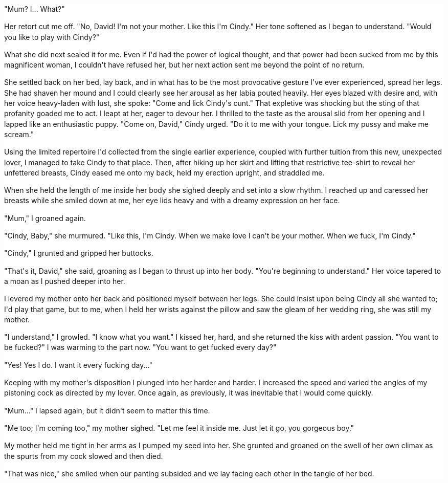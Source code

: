 "Mum? I... What?" 

Her retort cut me off. "No, David! I'm not your mother. Like this I'm Cindy." Her tone softened as I began to understand. "Would you like to play with Cindy?" 

What she did next sealed it for me. Even if I'd had the power of logical thought, and that power had been sucked from me by this magnificent woman, I couldn't have refused her, but her next action sent me beyond the point of no return. 

She settled back on her bed, lay back, and in what has to be the most provocative gesture I've ever experienced, spread her legs. She had shaven her mound and I could clearly see her arousal as her labia pouted heavily. Her eyes blazed with desire and, with her voice heavy-laden with lust, she spoke: "Come and lick Cindy's cunt." That expletive was shocking but the sting of that profanity goaded me to act. I leapt at her, eager to devour her. I thrilled to the taste as the arousal slid from her opening and I lapped like an enthusiastic puppy. "Come on, David," Cindy urged. "Do it to me with your tongue. Lick my pussy and make me scream." 

Using the limited repertoire I'd collected from the single earlier experience, coupled with further tuition from this new, unexpected lover, I managed to take Cindy to that place. Then, after hiking up her skirt and lifting that restrictive tee-shirt to reveal her unfettered breasts, Cindy eased me onto my back, held my erection upright, and straddled me. 

When she held the length of me inside her body she sighed deeply and set into a slow rhythm. I reached up and caressed her breasts while she smiled down at me, her eye lids heavy and with a dreamy expression on her face. 

"Mum," I groaned again. 

"Cindy, Baby," she murmured. "Like this, I'm Cindy. When we make love I can't be your mother. When we fuck, I'm Cindy." 

"Cindy," I grunted and gripped her buttocks. 

"That's it, David," she said, groaning as I began to thrust up into her body. "You're beginning to understand." Her voice tapered to a moan as I pushed deeper into her. 

I levered my mother onto her back and positioned myself between her legs. She could insist upon being Cindy all she wanted to; I'd play that game, but to me, when I held her wrists against the pillow and saw the gleam of her wedding ring, she was still my mother. 

"I understand," I growled. "I know what you want." I kissed her, hard, and she returned the kiss with ardent passion. "You want to be fucked?" I was warming to the part now. "You want to get fucked every day?" 

"Yes! Yes I do. I want it every fucking day..." 

Keeping with my mother's disposition I plunged into her harder and harder. I increased the speed and varied the angles of my pistoning cock as directed by my lover. Once again, as previously, it was inevitable that I would come quickly. 

"Mum..." I lapsed again, but it didn't seem to matter this time. 

"Me too; I'm coming too," my mother sighed. "Let me feel it inside me. Just let it go, you gorgeous boy." 

My mother held me tight in her arms as I pumped my seed into her. She grunted and groaned on the swell of her own climax as the spurts from my cock slowed and then died. 

"That was nice," she smiled when our panting subsided and we lay facing each other in the tangle of her bed. 

